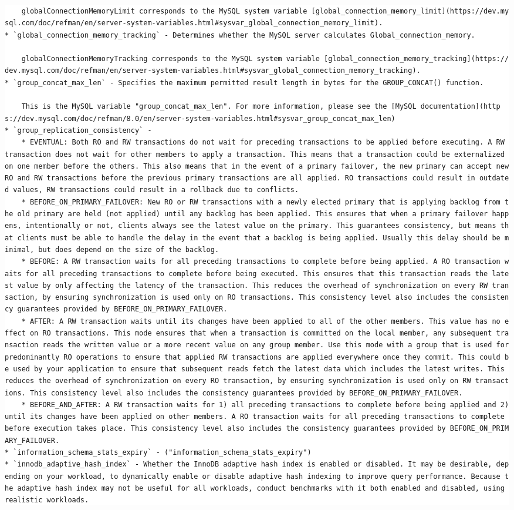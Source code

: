 		globalConnectionMemoryLimit corresponds to the MySQL system variable [global_connection_memory_limit](https://dev.mysql.com/doc/refman/en/server-system-variables.html#sysvar_global_connection_memory_limit). 
	* `global_connection_memory_tracking` - Determines whether the MySQL server calculates Global_connection_memory.

		globalConnectionMemoryTracking corresponds to the MySQL system variable [global_connection_memory_tracking](https://dev.mysql.com/doc/refman/en/server-system-variables.html#sysvar_global_connection_memory_tracking). 
	* `group_concat_max_len` - Specifies the maximum permitted result length in bytes for the GROUP_CONCAT() function.

		This is the MySQL variable "group_concat_max_len". For more information, please see the [MySQL documentation](https://dev.mysql.com/doc/refman/8.0/en/server-system-variables.html#sysvar_group_concat_max_len) 
	* `group_replication_consistency` - 
		* EVENTUAL: Both RO and RW transactions do not wait for preceding transactions to be applied before executing. A RW transaction does not wait for other members to apply a transaction. This means that a transaction could be externalized on one member before the others. This also means that in the event of a primary failover, the new primary can accept new RO and RW transactions before the previous primary transactions are all applied. RO transactions could result in outdated values, RW transactions could result in a rollback due to conflicts.
		* BEFORE_ON_PRIMARY_FAILOVER: New RO or RW transactions with a newly elected primary that is applying backlog from the old primary are held (not applied) until any backlog has been applied. This ensures that when a primary failover happens, intentionally or not, clients always see the latest value on the primary. This guarantees consistency, but means that clients must be able to handle the delay in the event that a backlog is being applied. Usually this delay should be minimal, but does depend on the size of the backlog.
		* BEFORE: A RW transaction waits for all preceding transactions to complete before being applied. A RO transaction waits for all preceding transactions to complete before being executed. This ensures that this transaction reads the latest value by only affecting the latency of the transaction. This reduces the overhead of synchronization on every RW transaction, by ensuring synchronization is used only on RO transactions. This consistency level also includes the consistency guarantees provided by BEFORE_ON_PRIMARY_FAILOVER.
		* AFTER: A RW transaction waits until its changes have been applied to all of the other members. This value has no effect on RO transactions. This mode ensures that when a transaction is committed on the local member, any subsequent transaction reads the written value or a more recent value on any group member. Use this mode with a group that is used for predominantly RO operations to ensure that applied RW transactions are applied everywhere once they commit. This could be used by your application to ensure that subsequent reads fetch the latest data which includes the latest writes. This reduces the overhead of synchronization on every RO transaction, by ensuring synchronization is used only on RW transactions. This consistency level also includes the consistency guarantees provided by BEFORE_ON_PRIMARY_FAILOVER.
		* BEFORE_AND_AFTER: A RW transaction waits for 1) all preceding transactions to complete before being applied and 2) until its changes have been applied on other members. A RO transaction waits for all preceding transactions to complete before execution takes place. This consistency level also includes the consistency guarantees provided by BEFORE_ON_PRIMARY_FAILOVER. 
	* `information_schema_stats_expiry` - ("information_schema_stats_expiry")
	* `innodb_adaptive_hash_index` - Whether the InnoDB adaptive hash index is enabled or disabled. It may be desirable, depending on your workload, to dynamically enable or disable adaptive hash indexing to improve query performance. Because the adaptive hash index may not be useful for all workloads, conduct benchmarks with it both enabled and disabled, using realistic workloads.
